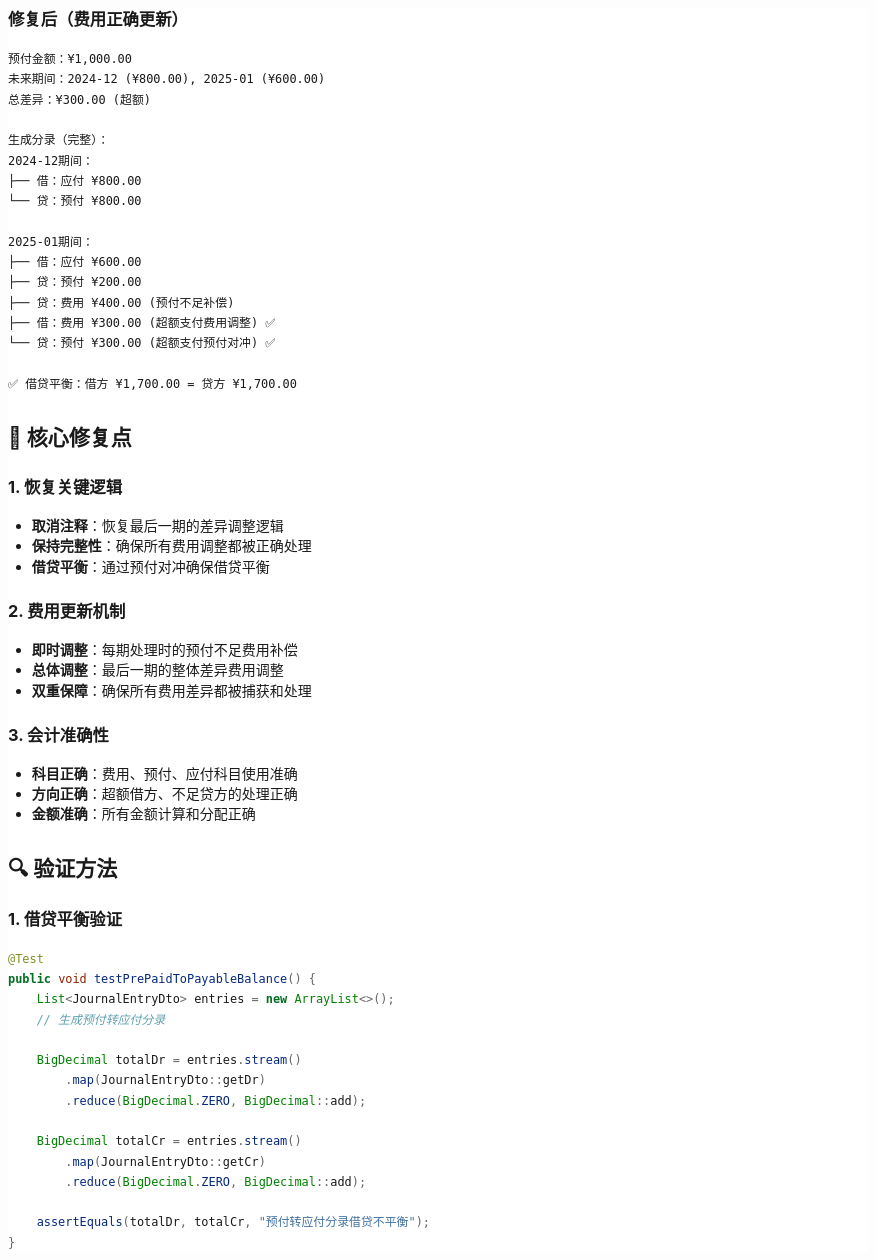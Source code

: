 ### 修复后（费用正确更新）
```
预付金额：¥1,000.00
未来期间：2024-12 (¥800.00), 2025-01 (¥600.00)
总差异：¥300.00 (超额)

生成分录（完整）：
2024-12期间：
├── 借：应付 ¥800.00
└── 贷：预付 ¥800.00

2025-01期间：
├── 借：应付 ¥600.00
├── 贷：预付 ¥200.00
├── 贷：费用 ¥400.00 (预付不足补偿)
├── 借：费用 ¥300.00 (超额支付费用调整) ✅
└── 贷：预付 ¥300.00 (超额支付预付对冲) ✅

✅ 借贷平衡：借方 ¥1,700.00 = 贷方 ¥1,700.00
```

## 🎯 核心修复点

### 1. 恢复关键逻辑
- **取消注释**：恢复最后一期的差异调整逻辑
- **保持完整性**：确保所有费用调整都被正确处理
- **借贷平衡**：通过预付对冲确保借贷平衡

### 2. 费用更新机制
- **即时调整**：每期处理时的预付不足费用补偿
- **总体调整**：最后一期的整体差异费用调整
- **双重保障**：确保所有费用差异都被捕获和处理

### 3. 会计准确性
- **科目正确**：费用、预付、应付科目使用准确
- **方向正确**：超额借方、不足贷方的处理正确
- **金额准确**：所有金额计算和分配正确

## 🔍 验证方法

### 1. 借贷平衡验证
```java
@Test
public void testPrePaidToPayableBalance() {
    List<JournalEntryDto> entries = new ArrayList<>();
    // 生成预付转应付分录
    
    BigDecimal totalDr = entries.stream()
        .map(JournalEntryDto::getDr)
        .reduce(BigDecimal.ZERO, BigDecimal::add);
    
    BigDecimal totalCr = entries.stream()
        .map(JournalEntryDto::getCr)
        .reduce(BigDecimal.ZERO, BigDecimal::add);
    
    assertEquals(totalDr, totalCr, "预付转应付分录借贷不平衡");
}
```
